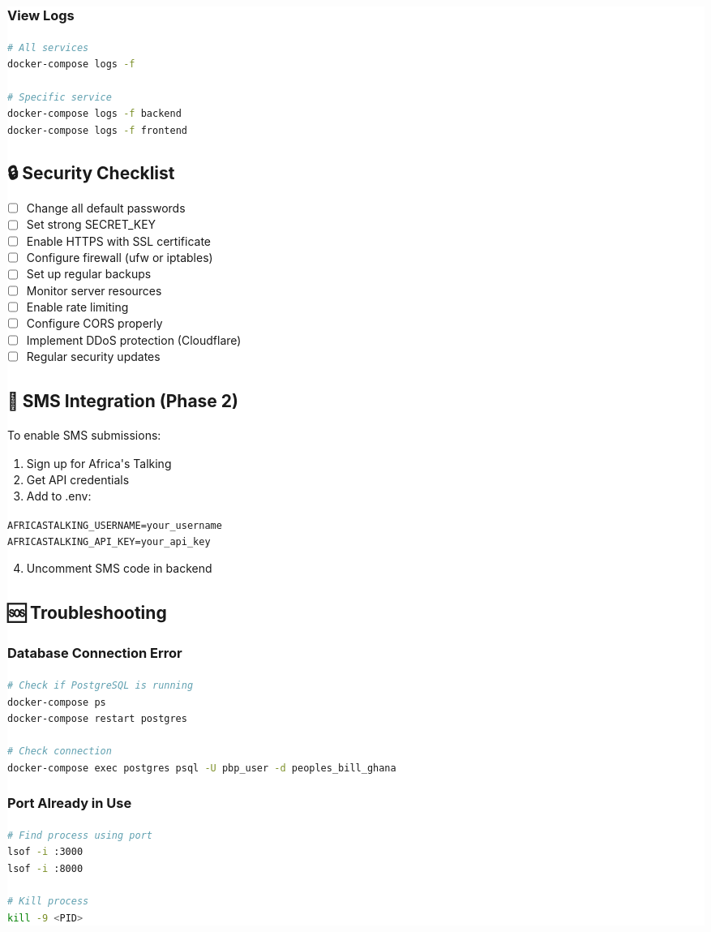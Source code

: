 ### View Logs
```bash
# All services
docker-compose logs -f

# Specific service
docker-compose logs -f backend
docker-compose logs -f frontend
```

## 🔒 Security Checklist

- [ ] Change all default passwords
- [ ] Set strong SECRET_KEY
- [ ] Enable HTTPS with SSL certificate
- [ ] Configure firewall (ufw or iptables)
- [ ] Set up regular backups
- [ ] Monitor server resources
- [ ] Enable rate limiting
- [ ] Configure CORS properly
- [ ] Implement DDoS protection (Cloudflare)
- [ ] Regular security updates

## 📱 SMS Integration (Phase 2)

To enable SMS submissions:

1. Sign up for Africa's Talking
2. Get API credentials
3. Add to .env:
```env
AFRICASTALKING_USERNAME=your_username
AFRICASTALKING_API_KEY=your_api_key
```
4. Uncomment SMS code in backend

## 🆘 Troubleshooting

### Database Connection Error
```bash
# Check if PostgreSQL is running
docker-compose ps
docker-compose restart postgres

# Check connection
docker-compose exec postgres psql -U pbp_user -d peoples_bill_ghana
```

### Port Already in Use
```bash
# Find process using port
lsof -i :3000
lsof -i :8000

# Kill process
kill -9 <PID>
```
